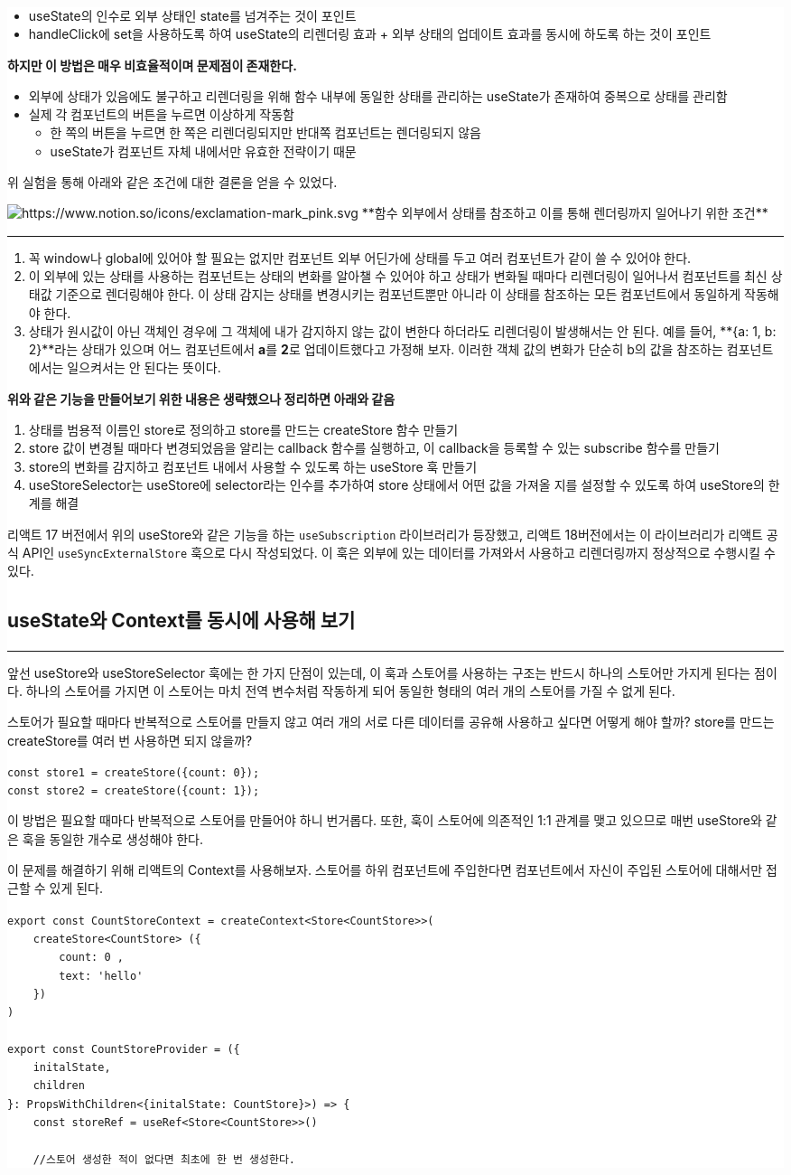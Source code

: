 - useState의 인수로 외부 상태인 state를 넘겨주는 것이 포인트
- handleClick에 set을 사용하도록 하여 useState의 리렌더링 효과 + 외부 상태의 업데이트 효과를 동시에 하도록 하는 것이 포인트

**하지만 이 방법은 매우 비효율적이며 문제점이 존재한다.**

- 외부에 상태가 있음에도 불구하고 리렌더링을 위해 함수 내부에 동일한 상태를 관리하는 useState가 존재하여 중복으로 상태를 관리함
- 실제 각 컴포넌트의 버튼을 누르면 이상하게 작동함
    - 한 쪽의 버튼을 누르면 한 쪽은 리렌더링되지만 반대쪽 컴포넌트는 렌더링되지 않음
    - useState가 컴포넌트 자체 내에서만 유효한 전략이기 때문

위 실험을 통해 아래와 같은 조건에 대한 결론을 얻을 수 있었다.

<aside>
<img src="https://www.notion.so/icons/exclamation-mark_pink.svg" alt="https://www.notion.so/icons/exclamation-mark_pink.svg" width="40px" /> **함수 외부에서 상태를 참조하고 이를 통해 렌더링까지 일어나기 위한 조건**

---

1. 꼭 window나 global에 있어야 할 필요는 없지만 컴포넌트 외부 어딘가에 상태를 두고 여러 컴포넌트가 같이 쓸 수 있어야 한다.
2. 이 외부에 있는 상태를 사용하는 컴포넌트는 상태의 변화를 알아챌 수 있어야 하고 상태가 변화될 때마다 리렌더링이 일어나서 컴포넌트를 최신 상태값 기준으로 렌더링해야 한다. 이 상태 감지는 상태를 변경시키는 컴포넌트뿐만 아니라 이 상태를 참조하는 모든 컴포넌트에서 동일하게 작동해야 한다.
3. 상태가 원시값이 아닌 객체인 경우에 그 객체에 내가 감지하지 않는 값이 변한다 하더라도 리렌더링이 발생해서는 안 된다. 예를 들어, **{a: 1, b: 2}**라는 상태가 있으며 어느 컴포넌트에서 **a**를 **2**로 업데이트했다고 가정해 보자. 이러한 객체 값의 변화가 단순히 b의 값을 참조하는 컴포넌트에서는 일으켜서는 안 된다는 뜻이다.
</aside>

**위와 같은 기능을 만들어보기 위한 내용은 생략했으나 정리하면 아래와 같음**

1. 상태를 범용적 이름인 store로 정의하고 store를 만드는 createStore 함수 만들기
2. store 값이 변경될 때마다 변경되었음을 알리는 callback 함수를 실행하고, 이 callback을 등록할 수 있는 subscribe 함수를 만들기
3. store의 변화를 감지하고 컴포넌트 내에서 사용할 수 있도록 하는 useStore 훅 만들기
4. useStoreSelector는 useStore에 selector라는 인수를 추가하여 store 상태에서 어떤 값을 가져올 지를 설정할 수 있도록 하여 useStore의 한계를 해결

리액트 17 버전에서 위의 useStore와 같은 기능을 하는 `useSubscription` 라이브러리가 등장했고, 리액트 18버전에서는 이 라이브러리가 리액트 공식 API인 `useSyncExternalStore` 훅으로 다시 작성되었다. 이 훅은 외부에 있는 데이터를 가져와서 사용하고 리렌더링까지 정상적으로 수행시킬 수 있다.

## useState와 Context를 동시에 사용해 보기

---

앞선 useStore와 useStoreSelector 훅에는 한 가지 단점이 있는데, 이 훅과 스토어를 사용하는 구조는 반드시 하나의 스토어만 가지게 된다는 점이다. 하나의 스토어를 가지면 이 스토어는 마치 전역 변수처럼 작동하게 되어 동일한 형태의 여러 개의 스토어를 가질 수 없게 된다.

스토어가 필요할 때마다 반복적으로 스토어를 만들지 않고 여러 개의 서로 다른 데이터를 공유해 사용하고 싶다면 어떻게 해야 할까? store를 만드는 createStore를 여러 번 사용하면 되지 않을까?

```tsx
const store1 = createStore({count: 0});
const store2 = createStore({count: 1});
```

이 방법은 필요할 때마다 반복적으로 스토어를 만들어야 하니 번거롭다. 또한, 훅이 스토어에 의존적인 1:1 관계를 맺고 있으므로 매번 useStore와 같은 훅을 동일한 개수로 생성해야 한다.

이 문제를 해결하기 위해 리액트의 Context를 사용해보자. 스토어를 하위 컴포넌트에 주입한다면 컴포넌트에서 자신이 주입된 스토어에 대해서만 접근할 수 있게 된다.

```tsx
export const CountStoreContext = createContext<Store<CountStore>>(
    createStore<CountStore> ({
        count: 0 ,
        text: 'hello'
    })
)

export const CountStoreProvider = ({
    initalState,
    children
}: PropsWithChildren<{initalState: CountStore}>) => {
    const storeRef = useRef<Store<CountStore>>()

    //스토어 생성한 적이 없다면 최초에 한 번 생성한다.
```